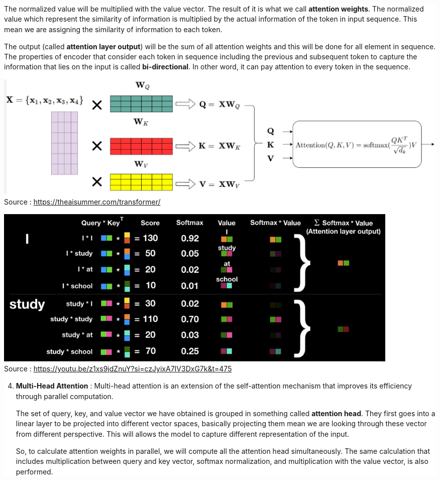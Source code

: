    The normalized value will be multiplied with the value vector. The result of it is what we call **attention weights**. The normalized value which represent the similarity of information is multiplied by the actual information of the token in input sequence. This mean we are assigning the similarity of information to each token.

   The output (called **attention layer output**) will be the sum of all attention weights and this will be done for all element in sequence. The properties of encoder that consider each token in sequence including the previous and subsequent token to capture the information that lies on the input is called **bi-directional**. In other word, it can pay attention to every token in the sequence.

   ![Self-attention matrix multiplication](./self-attention.png)  
   Source : https://theaisummer.com/transformer/

   ![Another visualization of self-attention](./self-attention-2.png)  
   Source : https://youtu.be/z1xs9jdZnuY?si=czJyixA7IV3DxG7k&t=475

4. **Multi-Head Attention** : Multi-head attention is an extension of the self-attention mechanism that improves its efficiency through parallel computation.

   The set of query, key, and value vector we have obtained is grouped in something called **attention head**. They first goes into a linear layer to be projected into different vector spaces, basically projecting them mean we are looking through these vector from different perspective. This will allows the model to capture different representation of the input.

   So, to calculate attention weights in parallel, we will compute all the attention head simultaneously. The same calculation that includes multiplication between query and key vector, softmax normalization, and multiplication with the value vector, is also performed.
